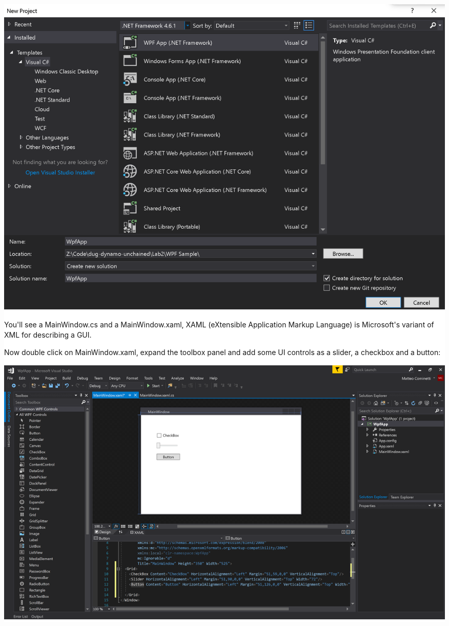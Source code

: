 ![EF6F428B-BF86-4DC9-AA38-707E0208525C](assets/EF6F428B-BF86-4DC9-AA38-707E0208525C.png)

You'll see a MainWindow.cs and a MainWindow.xaml, XAML (eXtensible Application Markup Language) is Microsoft's variant of XML for describing a GUI.

Now double click on MainWindow.xaml, expand the toolbox panel and add some UI controls as a slider, a checkbox and a button:

![82C06E05-2B95-40C2-A2C1-85C410770FCB](assets/82C06E05-2B95-40C2-A2C1-85C410770FCB.png)
